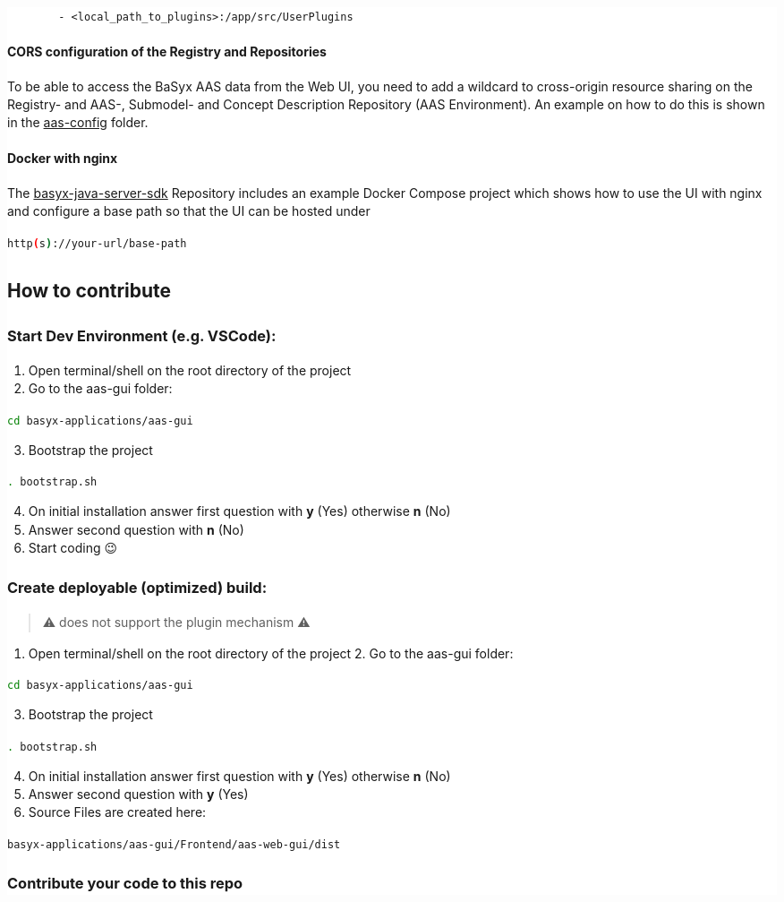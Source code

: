 ```
        - <local_path_to_plugins>:/app/src/UserPlugins
```

#### CORS configuration of the Registry and Repositories

To be able to access the BaSyx AAS data from the Web UI, you need to add a wildcard to cross-origin resource sharing on the Registry- and AAS-, Submodel- and Concept Description Repository (AAS Environment). An example on how to do this is shown in the [aas-config](./UsageExample/aas-config) folder.

#### Docker with nginx

The [basyx-java-server-sdk](https://github.com/eclipse-basyx/basyx-java-server-sdk/tree/main/examples/BaSyxNGINX) Repository includes an example Docker Compose project which shows how to use the UI with nginx and configure a base path so that the UI can be hosted under

```bash
http(s)://your-url/base-path
```

## How to contribute

### Start Dev Environment (e.g. VSCode):

1. Open terminal/shell on the root directory of the project
2. Go to the aas-gui folder:
```bash
cd basyx-applications/aas-gui
```
3. Bootstrap the project
```bash
. bootstrap.sh
```
4. On initial installation answer first question with **y** (Yes) otherwise **n** (No)
5. Answer second question with **n** (No)
6. Start coding :wink:

### Create deployable (optimized) build:
> :warning: does not support the plugin mechanism :warning:

1. Open terminal/shell on the root directory of the project 2. Go to the aas-gui folder:
```bash
cd basyx-applications/aas-gui
```
3. Bootstrap the project
```bash
. bootstrap.sh
```
4. On initial installation answer first question with **y** (Yes) otherwise **n** (No)
5. Answer second question with **y** (Yes)
6. Source Files are created here:

`basyx-applications/aas-gui/Frontend/aas-web-gui/dist`

### Contribute your code to this repo
